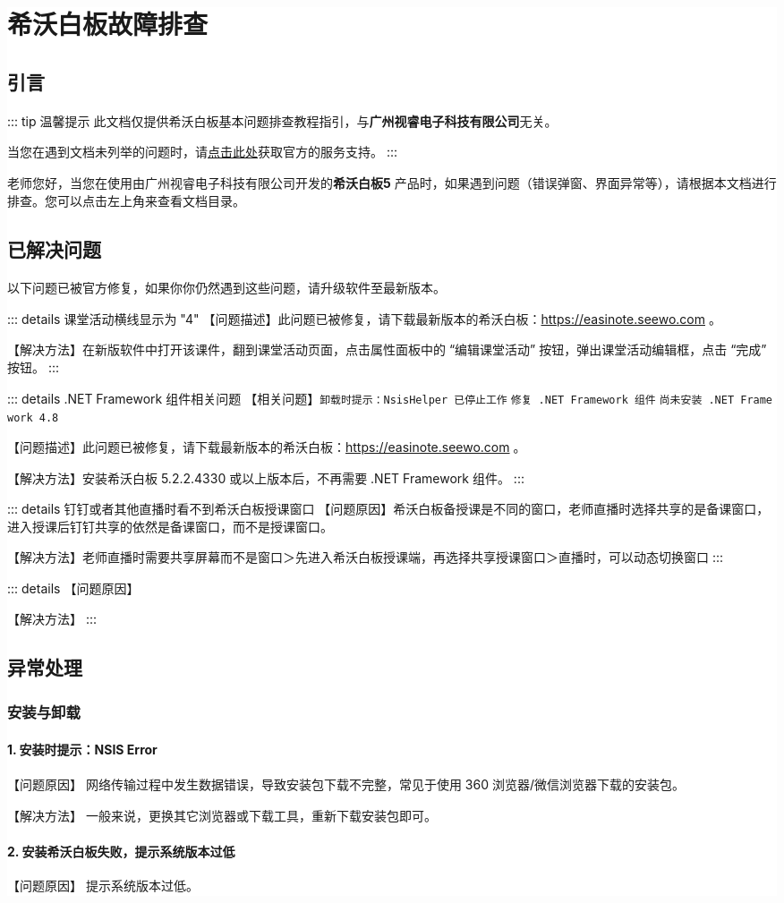 # 希沃白板故障排查

## 引言
::: tip 温馨提示
此文档仅提供希沃白板基本问题排查教程指引，与**广州视睿电子科技有限公司**无关。

当您在遇到文档未列举的问题时，请[点击此处](https://www.seewo.com/support/customer/contact)获取官方的服务支持。
:::

老师您好，当您在使用由广州视睿电子科技有限公司开发的**希沃白板5** 产品时，如果遇到问题（错误弹窗、界面异常等），请根据本文档进行排查。您可以点击左上角来查看文档目录。

## 已解决问题
以下问题已被官方修复，如果你你仍然遇到这些问题，请升级软件至最新版本。

::: details 课堂活动横线显示为 "4"
【问题描述】此问题已被修复，请下载最新版本的希沃白板：https://easinote.seewo.com 。

【解决方法】在新版软件中打开该课件，翻到课堂活动页面，点击属性面板中的 “编辑课堂活动” 按钮，弹出课堂活动编辑框，点击 “完成” 按钮。
:::

::: details .NET Framework 组件相关问题
【相关问题】`卸载时提示：NsisHelper 已停止工作` `修复 .NET Framework 组件` `尚未安装 .NET Framework 4.8`

【问题描述】此问题已被修复，请下载最新版本的希沃白板：https://easinote.seewo.com 。

【解决方法】安装希沃白板 5.2.2.4330 或以上版本后，不再需要 .NET Framework 组件。
:::

::: details 钉钉或者其他直播时看不到希沃白板授课窗口
【问题原因】希沃白板备授课是不同的窗口，老师直播时选择共享的是备课窗口，进入授课后钉钉共享的依然是备课窗口，而不是授课窗口。

【解决方法】老师直播时需要共享屏幕而不是窗口＞先进入希沃白板授课端，再选择共享授课窗口＞直播时，可以动态切换窗口
:::

::: details
【问题原因】

【解决方法】
:::

## 异常处理

### 安装与卸载

#### 1. 安装时提示：NSIS Error
【问题原因】
网络传输过程中发生数据错误，导致安装包下载不完整，常见于使用 360 浏览器/微信浏览器下载的安装包。

【解决方法】
一般来说，更换其它浏览器或下载工具，重新下载安装包即可。

#### 2. 安装希沃白板失败，提示系统版本过低
【问题原因】
提示系统版本过低。
